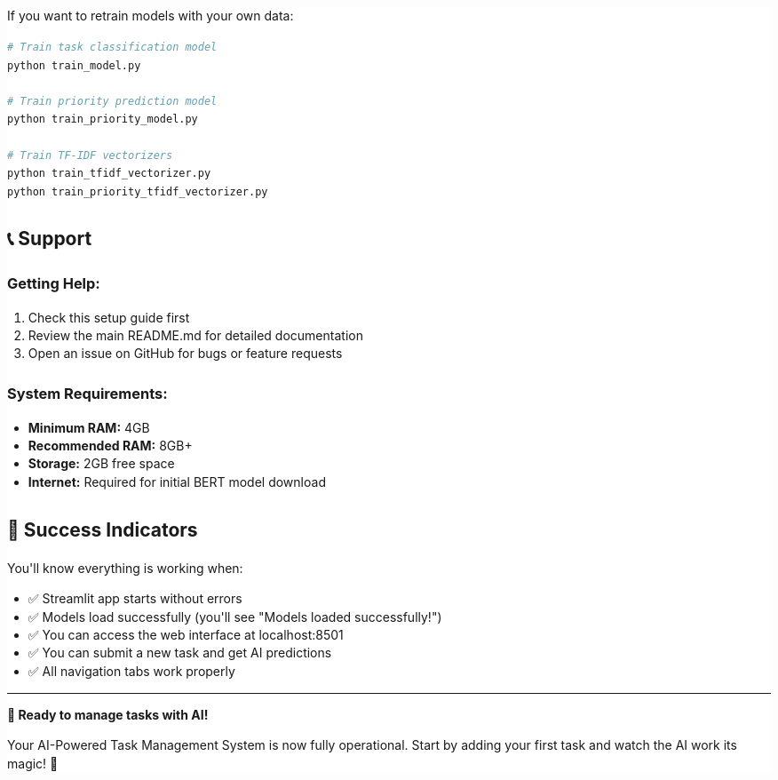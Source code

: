 If you want to retrain models with your own data:

```bash
# Train task classification model
python train_model.py

# Train priority prediction model  
python train_priority_model.py

# Train TF-IDF vectorizers
python train_tfidf_vectorizer.py
python train_priority_tfidf_vectorizer.py
```

## 📞 Support

### **Getting Help:**
1. Check this setup guide first
2. Review the main README.md for detailed documentation
3. Open an issue on GitHub for bugs or feature requests

### **System Requirements:**
- **Minimum RAM:** 4GB
- **Recommended RAM:** 8GB+
- **Storage:** 2GB free space
- **Internet:** Required for initial BERT model download

## 🎉 Success Indicators

You'll know everything is working when:
- ✅ Streamlit app starts without errors
- ✅ Models load successfully (you'll see "Models loaded successfully!")
- ✅ You can access the web interface at localhost:8501
- ✅ You can submit a new task and get AI predictions
- ✅ All navigation tabs work properly

---

**🎯 Ready to manage tasks with AI!** 

Your AI-Powered Task Management System is now fully operational. Start by adding your first task and watch the AI work its magic! 🚀 